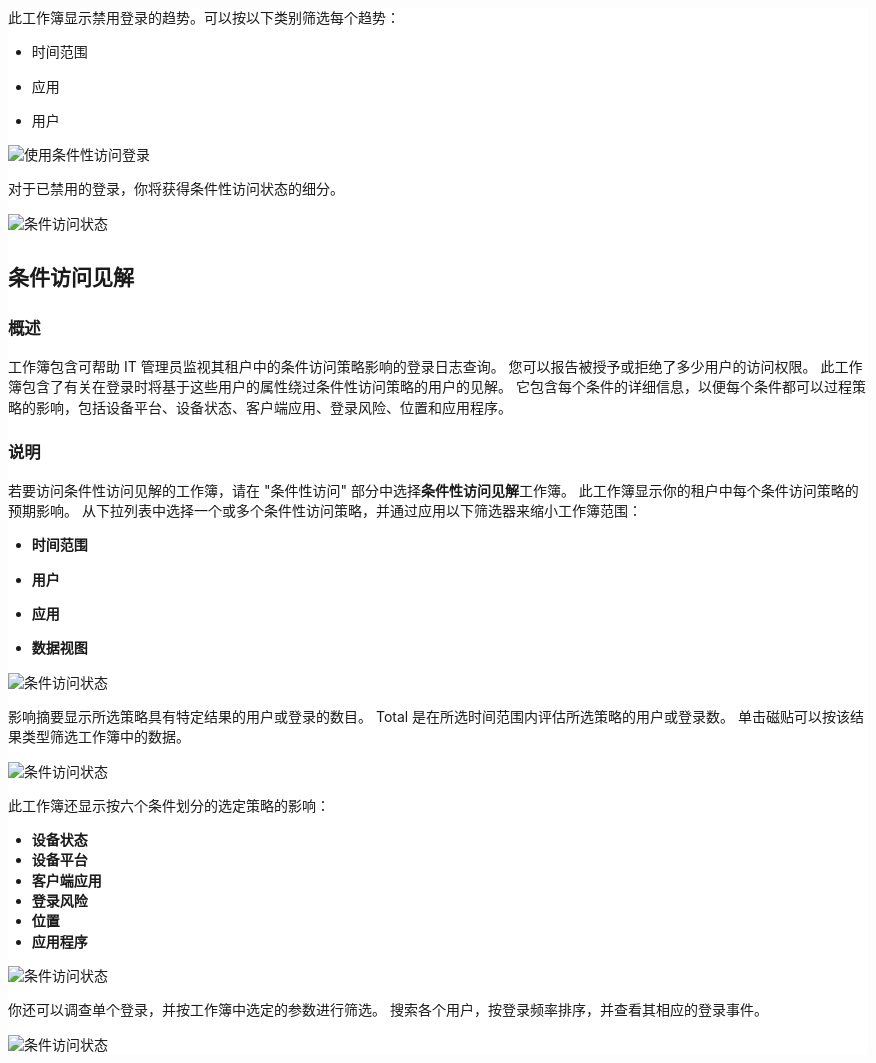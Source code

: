 此工作簿显示禁用登录的趋势。可以按以下类别筛选每个趋势：

- 时间范围

- 应用

- 用户

![使用条件性访问登录](./media/howto-use-azure-monitor-workbooks/49.png)


对于已禁用的登录，你将获得条件性访问状态的细分。

![条件访问状态](./media/howto-use-azure-monitor-workbooks/conditional-access-status.png)


## <a name="conditional-access-insights"></a>条件访问见解

### <a name="overview"></a>概述

工作簿包含可帮助 IT 管理员监视其租户中的条件访问策略影响的登录日志查询。 您可以报告被授予或拒绝了多少用户的访问权限。 此工作簿包含了有关在登录时将基于这些用户的属性绕过条件性访问策略的用户的见解。 它包含每个条件的详细信息，以便每个条件都可以过程策略的影响，包括设备平台、设备状态、客户端应用、登录风险、位置和应用程序。

### <a name="instructions"></a>说明 
若要访问条件性访问见解的工作簿，请在 "条件性访问" 部分中选择**条件性访问见解**工作簿。 此工作簿显示你的租户中每个条件访问策略的预期影响。 从下拉列表中选择一个或多个条件性访问策略，并通过应用以下筛选器来缩小工作簿范围： 

- **时间范围**

- **用户**

- **应用**

- **数据视图**

![条件访问状态](./media/howto-use-azure-monitor-workbooks/access-insights.png)


影响摘要显示所选策略具有特定结果的用户或登录的数目。 Total 是在所选时间范围内评估所选策略的用户或登录数。 单击磁贴可以按该结果类型筛选工作簿中的数据。 

![条件访问状态](./media/howto-use-azure-monitor-workbooks/impact-summary.png)

此工作簿还显示按六个条件划分的选定策略的影响： 
- **设备状态**
- **设备平台**
- **客户端应用**
- **登录风险**
- **位置**
- **应用程序**

![条件访问状态](./media/howto-use-azure-monitor-workbooks/device-platform.png)

你还可以调查单个登录，并按工作簿中选定的参数进行筛选。 搜索各个用户，按登录频率排序，并查看其相应的登录事件。 

![条件访问状态](./media/howto-use-azure-monitor-workbooks/filtered.png)
